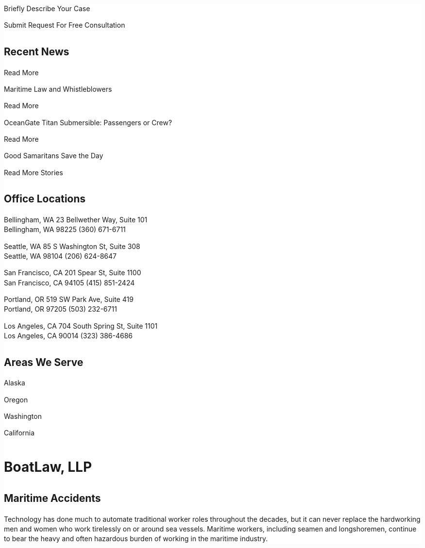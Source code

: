 Briefly Describe Your Case

Submit Request For Free Consultation

##  Recent **News**

Read More

Maritime Law and Whistleblowers

Read More

OceanGate Titan Submersible: Passengers or Crew?

Read More

Good Samaritans Save the Day

Read More Stories

## Office **Locations**

Bellingham, WA 23 Bellwether Way, Suite 101  
Bellingham, WA 98225  (360) 671-6711

Seattle, WA 85 S Washington St, Suite 308  
Seattle, WA 98104  (206) 624-8647

San Francisco, CA 201 Spear St, Suite 1100  
San Francisco, CA 94105  (415) 851-2424

Portland, OR 519 SW Park Ave, Suite 419  
Portland, OR 97205  (503) 232-6711

Los Angeles, CA 704 South Spring St, Suite 1101  
Los Angeles, CA 90014  (323) 386-4686

## Areas **We Serve**

Alaska

Oregon

Washington

California

# BoatLaw, LLP

## Maritime Accidents

Technology has done much to automate traditional worker roles throughout the
decades, but it can never replace the hardworking men and women who work
tirelessly on or around sea vessels. Maritime workers, including seamen and
longshoremen, continue to bear the heavy and often hazardous burden of working
in the maritime industry.
